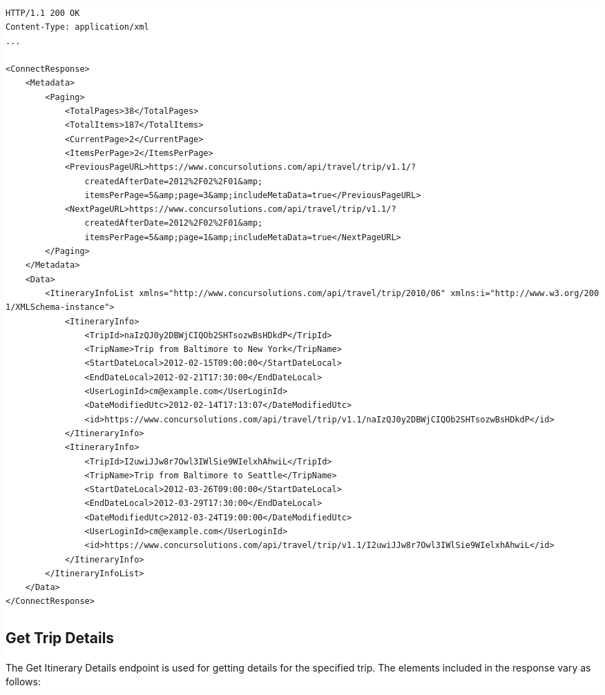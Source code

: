 ```http
HTTP/1.1 200 OK
Content-Type: application/xml
...

<ConnectResponse>
    <Metadata>
        <Paging>
            <TotalPages>38</TotalPages>
            <TotalItems>187</TotalItems>
            <CurrentPage>2</CurrentPage>
            <ItemsPerPage>2</ItemsPerPage>
            <PreviousPageURL>https://www.concursolutions.com/api/travel/trip/v1.1/?
                createdAfterDate=2012%2F02%2F01&amp;
                itemsPerPage=5&amp;page=3&amp;includeMetaData=true</PreviousPageURL>
            <NextPageURL>https://www.concursolutions.com/api/travel/trip/v1.1/?
                createdAfterDate=2012%2F02%2F01&amp;
                itemsPerPage=5&amp;page=1&amp;includeMetaData=true</NextPageURL>
        </Paging>
    </Metadata>
    <Data>
        <ItineraryInfoList xmlns="http://www.concursolutions.com/api/travel/trip/2010/06" xmlns:i="http://www.w3.org/2001/XMLSchema-instance">
            <ItineraryInfo>
                <TripId>naIzQJ0y2DBWjCIQOb2SHTsozwBsHDkdP</TripId>
                <TripName>Trip from Baltimore to New York</TripName>
                <StartDateLocal>2012-02-15T09:00:00</StartDateLocal>
                <EndDateLocal>2012-02-21T17:30:00</EndDateLocal>
                <UserLoginId>cm@example.com</UserLoginId>
                <DateModifiedUtc>2012-02-14T17:13:07</DateModifiedUtc>
                <id>https://www.concursolutions.com/api/travel/trip/v1.1/naIzQJ0y2DBWjCIQOb2SHTsozwBsHDkdP</id>
            </ItineraryInfo>
            <ItineraryInfo>
                <TripId>I2uwiJJw8r7Owl3IWlSie9WIelxhAhwiL</TripId>
                <TripName>Trip from Baltimore to Seattle</TripName>
                <StartDateLocal>2012-03-26T09:00:00</StartDateLocal>
                <EndDateLocal>2012-03-29T17:30:00</EndDateLocal>
                <DateModifiedUtc>2012-03-24T19:00:00</DateModifiedUtc>
                <UserLoginId>cm@example.com</UserLoginId>
                <id>https://www.concursolutions.com/api/travel/trip/v1.1/I2uwiJJw8r7Owl3IWlSie9WIelxhAhwiL</id>
            </ItineraryInfo>
        </ItineraryInfoList>
    </Data>
</ConnectResponse>
```

## <a name="gettd"></a>Get Trip Details

The Get Itinerary Details endpoint is used for getting details for the specified trip. The elements included in the response vary as follows:
